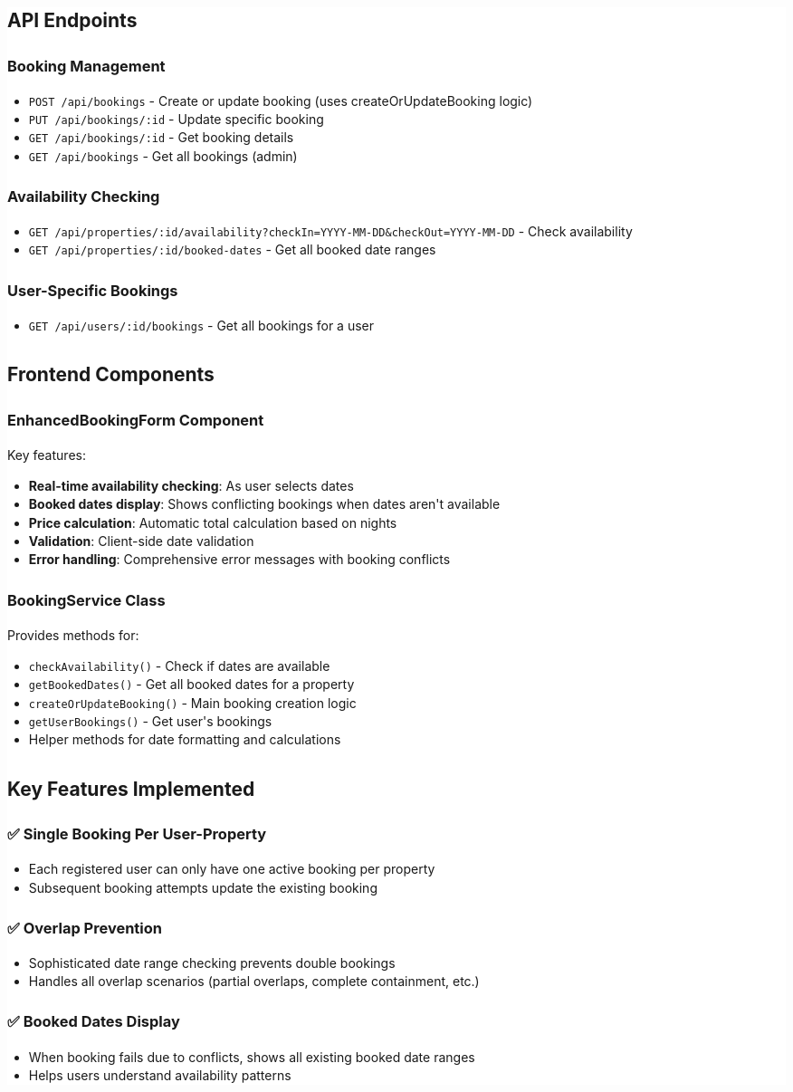 ## API Endpoints

### Booking Management
- `POST /api/bookings` - Create or update booking (uses createOrUpdateBooking logic)
- `PUT /api/bookings/:id` - Update specific booking
- `GET /api/bookings/:id` - Get booking details
- `GET /api/bookings` - Get all bookings (admin)

### Availability Checking
- `GET /api/properties/:id/availability?checkIn=YYYY-MM-DD&checkOut=YYYY-MM-DD` - Check availability
- `GET /api/properties/:id/booked-dates` - Get all booked date ranges

### User-Specific Bookings
- `GET /api/users/:id/bookings` - Get all bookings for a user

## Frontend Components

### EnhancedBookingForm Component

Key features:
- **Real-time availability checking**: As user selects dates
- **Booked dates display**: Shows conflicting bookings when dates aren't available
- **Price calculation**: Automatic total calculation based on nights
- **Validation**: Client-side date validation
- **Error handling**: Comprehensive error messages with booking conflicts

### BookingService Class

Provides methods for:
- `checkAvailability()` - Check if dates are available
- `getBookedDates()` - Get all booked dates for a property
- `createOrUpdateBooking()` - Main booking creation logic
- `getUserBookings()` - Get user's bookings
- Helper methods for date formatting and calculations

## Key Features Implemented

### ✅ Single Booking Per User-Property
- Each registered user can only have one active booking per property
- Subsequent booking attempts update the existing booking

### ✅ Overlap Prevention
- Sophisticated date range checking prevents double bookings
- Handles all overlap scenarios (partial overlaps, complete containment, etc.)

### ✅ Booked Dates Display
- When booking fails due to conflicts, shows all existing booked date ranges
- Helps users understand availability patterns
